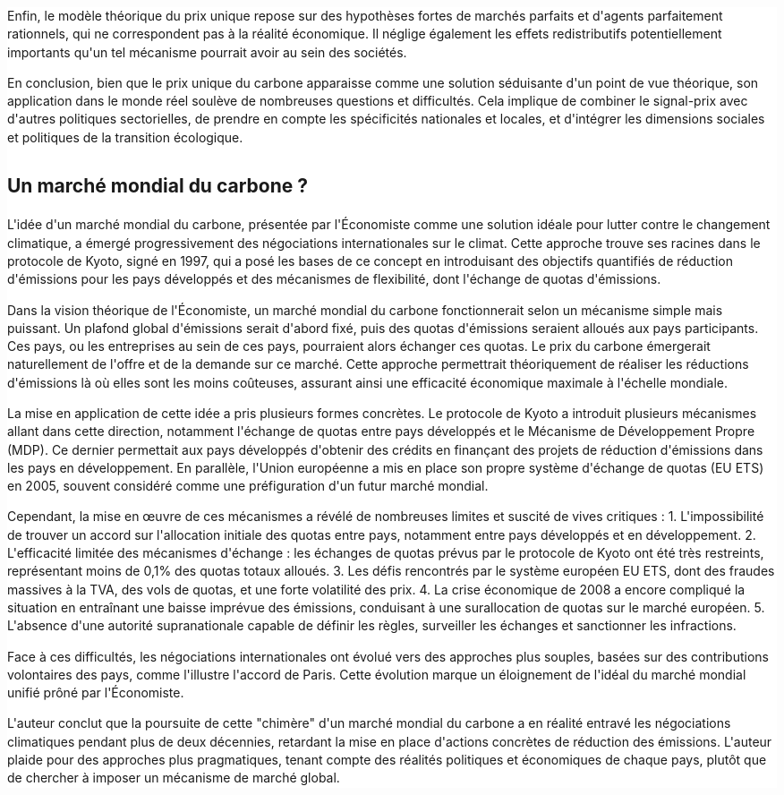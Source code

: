 Enfin, le modèle théorique du prix unique repose sur des hypothèses fortes de marchés parfaits et d'agents parfaitement rationnels, qui ne correspondent pas à la réalité économique. Il néglige également les effets redistributifs potentiellement importants qu'un tel mécanisme pourrait avoir au sein des sociétés.

En conclusion, bien que le prix unique du carbone apparaisse comme une solution séduisante d'un point de vue théorique, son application dans le monde réel soulève de nombreuses questions et difficultés. Cela implique de combiner le signal-prix avec d'autres politiques sectorielles, de prendre en compte les spécificités nationales et locales, et d'intégrer les dimensions sociales et politiques de la transition écologique.

## Un marché mondial du carbone ?

L'idée d'un marché mondial du carbone, présentée par l'Économiste comme une solution idéale pour lutter contre le changement climatique, a émergé progressivement des négociations internationales sur le climat. Cette approche trouve ses racines dans le protocole de Kyoto, signé en 1997, qui a posé les bases de ce concept en introduisant des objectifs quantifiés de réduction d'émissions pour les pays développés et des mécanismes de flexibilité, dont l'échange de quotas d'émissions.

Dans la vision théorique de l'Économiste, un marché mondial du carbone fonctionnerait selon un mécanisme simple mais puissant. Un plafond global d'émissions serait d'abord fixé, puis des quotas d'émissions seraient alloués aux pays participants. Ces pays, ou les entreprises au sein de ces pays, pourraient alors échanger ces quotas. Le prix du carbone émergerait naturellement de l'offre et de la demande sur ce marché. Cette approche permettrait théoriquement de réaliser les réductions d'émissions là où elles sont les moins coûteuses, assurant ainsi une efficacité économique maximale à l'échelle mondiale.

La mise en application de cette idée a pris plusieurs formes concrètes. Le protocole de Kyoto a introduit plusieurs mécanismes allant dans cette direction, notamment l'échange de quotas entre pays développés et le Mécanisme de Développement Propre (MDP). Ce dernier permettait aux pays développés d'obtenir des crédits en finançant des projets de réduction d'émissions dans les pays en développement. En parallèle, l'Union européenne a mis en place son propre système d'échange de quotas (EU ETS) en 2005, souvent considéré comme une préfiguration d'un futur marché mondial.

Cependant, la mise en œuvre de ces mécanismes a révélé de nombreuses limites et suscité de vives critiques :
    1. L'impossibilité de trouver un accord sur l'allocation initiale des quotas entre pays, notamment entre pays développés et en développement.
    2. L'efficacité limitée des mécanismes d'échange : les échanges de quotas prévus par le protocole de Kyoto ont été très restreints, représentant moins de 0,1% des quotas totaux alloués.
    3. Les défis rencontrés par le système européen EU ETS, dont des fraudes massives à la TVA, des vols de quotas, et une forte volatilité des prix.
    4. La crise économique de 2008 a encore compliqué la situation en entraînant une baisse imprévue des émissions, conduisant à une surallocation de quotas sur le marché européen.
    5. L'absence d'une autorité supranationale capable de définir les règles, surveiller les échanges et sanctionner les infractions.

Face à ces difficultés, les négociations internationales ont évolué vers des approches plus souples, basées sur des contributions volontaires des pays, comme l'illustre l'accord de Paris. Cette évolution marque un éloignement de l'idéal du marché mondial unifié prôné par l'Économiste.

L'auteur conclut que la poursuite de cette "chimère" d'un marché mondial du carbone a en réalité entravé les négociations climatiques pendant plus de deux décennies, retardant la mise en place d'actions concrètes de réduction des émissions. L'auteur plaide pour des approches plus pragmatiques, tenant compte des réalités politiques et économiques de chaque pays, plutôt que de chercher à imposer un mécanisme de marché global.
